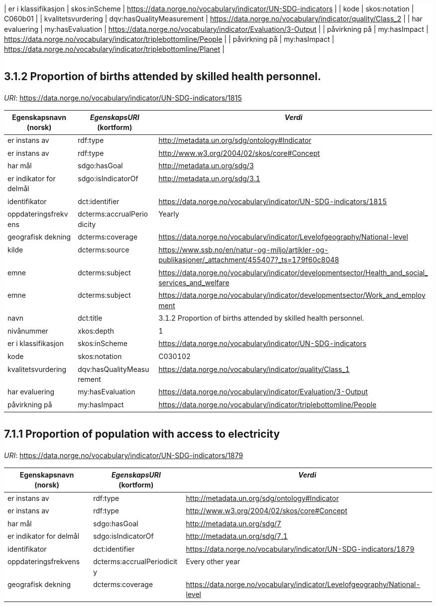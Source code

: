 | er i klassifikasjon | skos:inScheme | <https://data.norge.no/vocabulary/indicator/UN-SDG-indicators> |
| kode | skos:notation | C060b01 |
| kvalitetsvurdering | dqv:hasQualityMeasurement | <https://data.norge.no/vocabulary/indicator/quality/Class_2> |
| har evaluering | my:hasEvaluation | <https://data.norge.no/vocabulary/indicator/Evaluation/3-Output> |
| påvirkning på | my:hasImpact | <https://data.norge.no/vocabulary/indicator/triplebottomline/People> |
| påvirkning på | my:hasImpact | <https://data.norge.no/vocabulary/indicator/triplebottomline/Planet> |


<h2 id="">3.1.2 Proportion of births attended by skilled health personnel.</h2>

*URI*: <https://data.norge.no/vocabulary/indicator/UN-SDG-indicators/1815>

| Egenskapsnavn (norsk) | *EgenskapsURI* (kortform) | *Verdi* |
|------------------------|-----------------------------|-----------|
| er instans av | rdf:type | <http://metadata.un.org/sdg/ontology#Indicator> |
| er instans av | rdf:type | <http://www.w3.org/2004/02/skos/core#Concept> |
| har mål | sdgo:hasGoal | <http://metadata.un.org/sdg/3> |
| er indikator for delmål | sdgo:isIndicatorOf | <http://metadata.un.org/sdg/3.1> |
| identifikator | dct:identifier | <https://data.norge.no/vocabulary/indicator/UN-SDG-indicators/1815> |
| oppdateringsfrekvens | dcterms:accrualPeriodicity | Yearly |
| geografisk dekning | dcterms:coverage | <https://data.norge.no/vocabulary/indicator/Levelofgeography/National-level> |
| kilde | dcterms:source | <https://www.ssb.no/en/natur-og-miljo/artikler-og-publikasjoner/_attachment/455407?_ts=179f60c8048> |
| emne | dcterms:subject | <https://data.norge.no/vocabulary/indicator/developmentsector/Health_and_social_services_and_welfare> |
| emne | dcterms:subject | <https://data.norge.no/vocabulary/indicator/developmentsector/Work_and_employment> |
| navn | dct:title | 3.1.2 Proportion of births attended by skilled health personnel. |
| nivånummer | xkos:depth | 1 |
| er i klassifikasjon | skos:inScheme | <https://data.norge.no/vocabulary/indicator/UN-SDG-indicators> |
| kode | skos:notation | C030102 |
| kvalitetsvurdering | dqv:hasQualityMeasurement | <https://data.norge.no/vocabulary/indicator/quality/Class_1> |
| har evaluering | my:hasEvaluation | <https://data.norge.no/vocabulary/indicator/Evaluation/3-Output> |
| påvirkning på | my:hasImpact | <https://data.norge.no/vocabulary/indicator/triplebottomline/People> |


<h2 id="">7.1.1 Proportion of population with access to electricity</h2>

*URI*: <https://data.norge.no/vocabulary/indicator/UN-SDG-indicators/1879>

| Egenskapsnavn (norsk) | *EgenskapsURI* (kortform) | *Verdi* |
|------------------------|-----------------------------|-----------|
| er instans av | rdf:type | <http://metadata.un.org/sdg/ontology#Indicator> |
| er instans av | rdf:type | <http://www.w3.org/2004/02/skos/core#Concept> |
| har mål | sdgo:hasGoal | <http://metadata.un.org/sdg/7> |
| er indikator for delmål | sdgo:isIndicatorOf | <http://metadata.un.org/sdg/7.1> |
| identifikator | dct:identifier | <https://data.norge.no/vocabulary/indicator/UN-SDG-indicators/1879> |
| oppdateringsfrekvens | dcterms:accrualPeriodicity | Every other year |
| geografisk dekning | dcterms:coverage | <https://data.norge.no/vocabulary/indicator/Levelofgeography/National-level> |